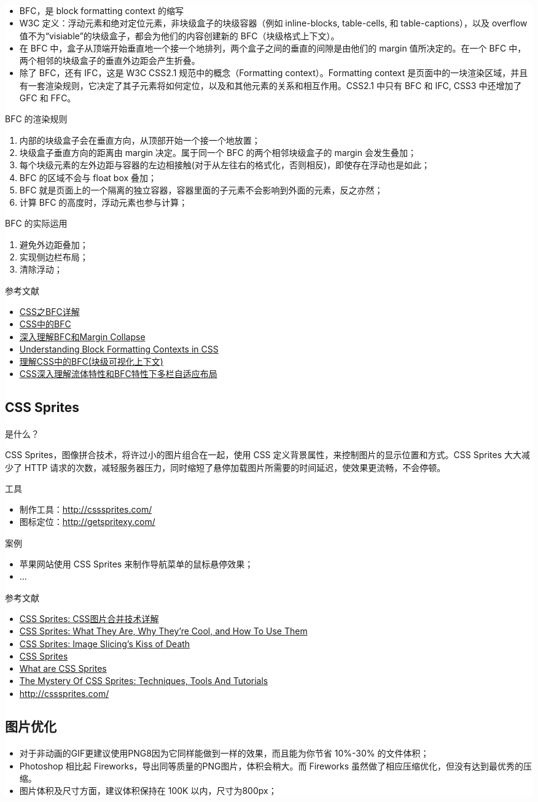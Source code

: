 - BFC，是 block formatting context 的缩写
- W3C 定义：浮动元素和绝对定位元素，非块级盒子的块级容器（例如 inline-blocks, table-cells, 和 table-captions），以及 overflow 值不为“visiable”的块级盒子，都会为他们的内容创建新的 BFC（块级格式上下文）。
- 在 BFC 中，盒子从顶端开始垂直地一个接一个地排列，两个盒子之间的垂直的间隙是由他们的 margin 值所决定的。在一个 BFC 中，两个相邻的块级盒子的垂直外边距会产生折叠。
- 除了 BFC，还有 IFC，这是 W3C CSS2.1 规范中的概念（Formatting context）。Formatting context 是页面中的一块渲染区域，并且有一套渲染规则，它决定了其子元素将如何定位，以及和其他元素的关系和相互作用。CSS2.1 中只有 BFC 和 IFC, CSS3 中还增加了 GFC 和 FFC。

BFC 的渲染规则

1. 内部的块级盒子会在垂直方向，从顶部开始一个接一个地放置；
2. 块级盒子垂直方向的距离由 margin 决定。属于同一个 BFC 的两个相邻块级盒子的 margin 会发生叠加；
3. 每个块级元素的左外边距与容器的左边相接触(对于从左往右的格式化，否则相反)，即使存在浮动也是如此；
4. BFC 的区域不会与 float box 叠加；
5. BFC 就是页面上的一个隔离的独立容器，容器里面的子元素不会影响到外面的元素，反之亦然；
6. 计算 BFC 的高度时，浮动元素也参与计算；

BFC 的实际运用

1. 避免外边距叠加；
2. 实现侧边栏布局；
3. 清除浮动；

参考文献

- [CSS之BFC详解](http://www.html-js.com/article/1866)
- [CSS中的BFC](http://www.ido321.com/1642.html)
- [深入理解BFC和Margin Collapse](http://www.w3cplus.com/css/understanding-bfc-and-margin-collapse.html)
- [Understanding Block Formatting Contexts in CSS](https://www.sitepoint.com/understanding-block-formatting-contexts-in-css/)
- [理解CSS中的BFC(块级可视化上下文)](http://www.jianshu.com/p/fc1d61dace7b)
- [CSS深入理解流体特性和BFC特性下多栏自适应布局](http://www.zhangxinxu.com/wordpress/2015/02/css-deep-understand-flow-bfc-column-two-auto-layout/)

## CSS Sprites
是什么？

CSS Sprites，图像拼合技术，将许过小的图片组合在一起，使用 CSS 定义背景属性，来控制图片的显示位置和方式。CSS Sprites 大大减少了 HTTP 请求的次数，减轻服务器压力，同时缩短了悬停加载图片所需要的时间延迟，使效果更流畅，不会停顿。

工具

- 制作工具：http://csssprites.com/
- 图标定位：http://getspritexy.com/

案例

- 苹果网站使用 CSS Sprites 来制作导航菜单的鼠标悬停效果；
- ...

参考文献

- [CSS Sprites: CSS图片合并技术详解](http://www.cnblogs.com/masky5310/archive/2010/08/31/1813358.html)
- [CSS Sprites: What They Are, Why They’re Cool, and How To Use Them](https://css-tricks.com/css-sprites/)
- [CSS Sprites: Image Slicing’s Kiss of Death](http://alistapart.com/article/sprites)
- [CSS Sprites](http://www.tutorialrepublic.com/css-tutorial/css-sprites.php)
- [What are CSS Sprites](http://spritegen.website-performance.org/)
- [The Mystery Of CSS Sprites: Techniques, Tools And Tutorials](https://www.smashingmagazine.com/2009/04/the-mystery-of-css-sprites-techniques-tools-and-tutorials/)
- http://csssprites.com/

## 图片优化
- 对于非动画的GIF更建议使用PNG8因为它同样能做到一样的效果，而且能为你节省 10%-30% 的文件体积；
- Photoshop 相比起 Fireworks，导出同等质量的PNG图片，体积会稍大。而 Fireworks 虽然做了相应压缩优化，但没有达到最优秀的压缩。
- 图片体积及尺寸方面，建议体积保持在 100K 以内，尺寸为800px；
